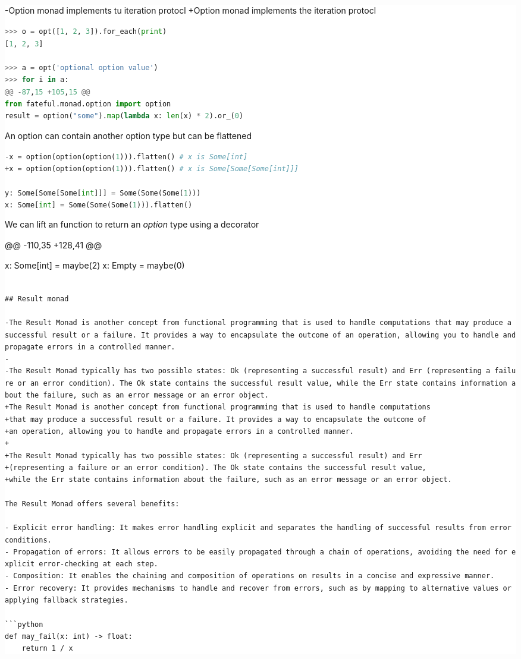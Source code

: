 -Option monad implements tu iteration protocl
+Option monad implements the iteration protocl
 
 ```python
 >>> o = opt([1, 2, 3]).for_each(print)
 [1, 2, 3]
 
 >>> a = opt('optional option value')
 >>> for i in a:
@@ -87,15 +105,15 @@
 from fateful.monad.option import option
 result = option("some").map(lambda x: len(x) * 2).or_(0)
 ```
 
 An option can contain another option type but can be flattened
 
 ```python
-x = option(option(option(1))).flatten() # x is Some[int]
+x = option(option(option(1))).flatten() # x is Some[Some[Some[int]]]
 
 y: Some[Some[Some[int]]] = Some(Some(Some(1)))
 x: Some[int] = Some(Some(Some(1))).flatten()
 ```
 
 We can lift an function to return an *option* type using a decorator
 
@@ -110,35 +128,41 @@
 
 x: Some[int] = maybe(2)
 x: Empty = maybe(0)
 ```
 
 ## Result monad
 
-The Result Monad is another concept from functional programming that is used to handle computations that may produce a successful result or a failure. It provides a way to encapsulate the outcome of an operation, allowing you to handle and propagate errors in a controlled manner.
-
-The Result Monad typically has two possible states: Ok (representing a successful result) and Err (representing a failure or an error condition). The Ok state contains the successful result value, while the Err state contains information about the failure, such as an error message or an error object.
+The Result Monad is another concept from functional programming that is used to handle computations
+that may produce a successful result or a failure. It provides a way to encapsulate the outcome of
+an operation, allowing you to handle and propagate errors in a controlled manner.
+
+The Result Monad typically has two possible states: Ok (representing a successful result) and Err
+(representing a failure or an error condition). The Ok state contains the successful result value,
+while the Err state contains information about the failure, such as an error message or an error object.
 
 The Result Monad offers several benefits:
 
 - Explicit error handling: It makes error handling explicit and separates the handling of successful results from error conditions.
 - Propagation of errors: It allows errors to be easily propagated through a chain of operations, avoiding the need for explicit error-checking at each step.
 - Composition: It enables the chaining and composition of operations on results in a concise and expressive manner.
 - Error recovery: It provides mechanisms to handle and recover from errors, such as by mapping to alternative values or applying fallback strategies.
 
 ```python
 def may_fail(x: int) -> float:
     return 1 / x
 
 ```